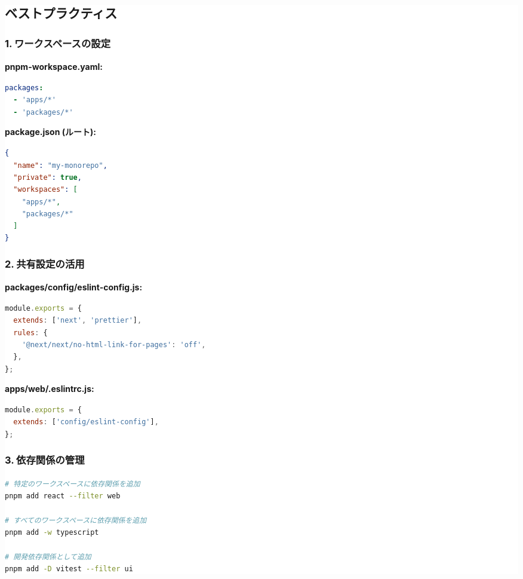 ## ベストプラクティス

### 1. ワークスペースの設定

**pnpm-workspace.yaml:**

```yaml
packages:
  - 'apps/*'
  - 'packages/*'
```

**package.json (ルート):**

```json
{
  "name": "my-monorepo",
  "private": true,
  "workspaces": [
    "apps/*",
    "packages/*"
  ]
}
```

### 2. 共有設定の活用

**packages/config/eslint-config.js:**

```javascript
module.exports = {
  extends: ['next', 'prettier'],
  rules: {
    '@next/next/no-html-link-for-pages': 'off',
  },
};
```

**apps/web/.eslintrc.js:**

```javascript
module.exports = {
  extends: ['config/eslint-config'],
};
```

### 3. 依存関係の管理

```bash
# 特定のワークスペースに依存関係を追加
pnpm add react --filter web

# すべてのワークスペースに依存関係を追加
pnpm add -w typescript

# 開発依存関係として追加
pnpm add -D vitest --filter ui
```
